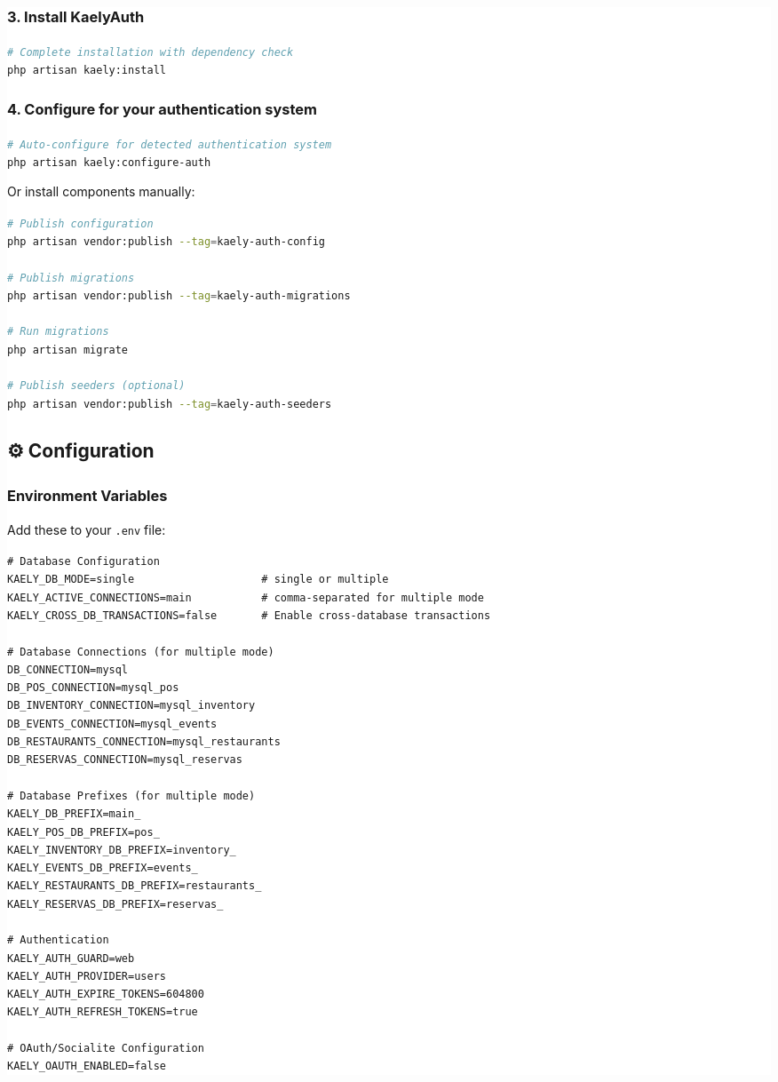 ### 3. Install KaelyAuth

```bash
# Complete installation with dependency check
php artisan kaely:install
```

### 4. Configure for your authentication system

```bash
# Auto-configure for detected authentication system
php artisan kaely:configure-auth
```

Or install components manually:

```bash
# Publish configuration
php artisan vendor:publish --tag=kaely-auth-config

# Publish migrations
php artisan vendor:publish --tag=kaely-auth-migrations

# Run migrations
php artisan migrate

# Publish seeders (optional)
php artisan vendor:publish --tag=kaely-auth-seeders
```

## ⚙️ Configuration

### Environment Variables

Add these to your `.env` file:

```env
# Database Configuration
KAELY_DB_MODE=single                    # single or multiple
KAELY_ACTIVE_CONNECTIONS=main           # comma-separated for multiple mode
KAELY_CROSS_DB_TRANSACTIONS=false       # Enable cross-database transactions

# Database Connections (for multiple mode)
DB_CONNECTION=mysql
DB_POS_CONNECTION=mysql_pos
DB_INVENTORY_CONNECTION=mysql_inventory
DB_EVENTS_CONNECTION=mysql_events
DB_RESTAURANTS_CONNECTION=mysql_restaurants
DB_RESERVAS_CONNECTION=mysql_reservas

# Database Prefixes (for multiple mode)
KAELY_DB_PREFIX=main_
KAELY_POS_DB_PREFIX=pos_
KAELY_INVENTORY_DB_PREFIX=inventory_
KAELY_EVENTS_DB_PREFIX=events_
KAELY_RESTAURANTS_DB_PREFIX=restaurants_
KAELY_RESERVAS_DB_PREFIX=reservas_

# Authentication
KAELY_AUTH_GUARD=web
KAELY_AUTH_PROVIDER=users
KAELY_AUTH_EXPIRE_TOKENS=604800
KAELY_AUTH_REFRESH_TOKENS=true

# OAuth/Socialite Configuration
KAELY_OAUTH_ENABLED=false
```